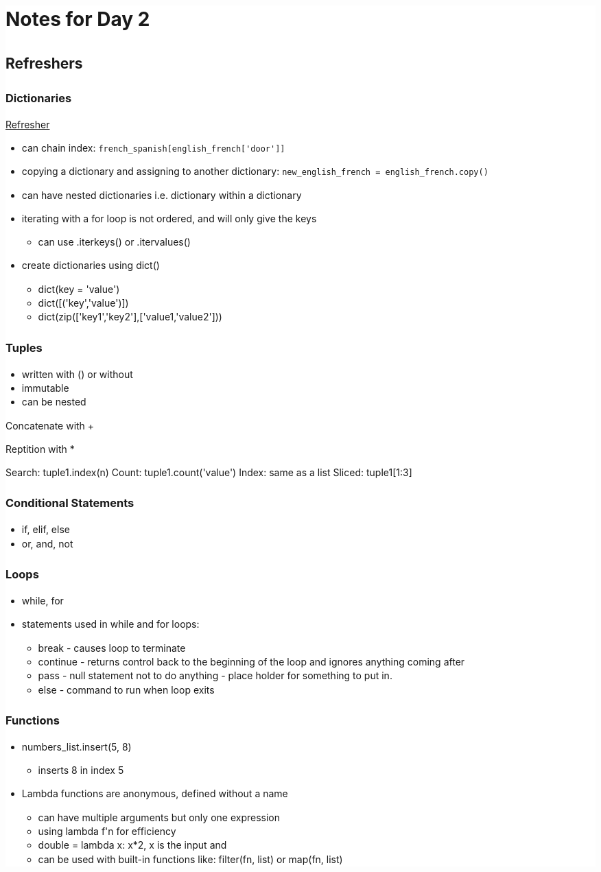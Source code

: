 # Notes for Day 2

## Refreshers
### Dictionaries
[Refresher](https://code.tutsplus.com/tutorials/a-smooth-refresher-on-pythons-dictionaries--cms-25198)

* can chain index:
``` french_spanish[english_french['door']] ```

* copying a dictionary and assigning to another dictionary:
``` new_english_french = english_french.copy() ```

* can have nested dictionaries i.e. dictionary within a dictionary

* iterating with a for loop is not ordered, and will only give the keys
    * can use .iterkeys() or .itervalues() 

* create dictionaries using dict()
    * dict(key = 'value')
    * dict([('key','value')])
    * dict(zip(['key1','key2'],['value1,'value2']))

### Tuples

* written with () or without
* immutable
* can be nested 

Concatenate with +

Reptition with *

Search: tuple1.index(n)
Count: tuple1.count('value')
Index: same as a list
Sliced: tuple1[1:3]

### Conditional Statements
* if, elif, else
* or, and, not

### Loops
* while, for 

* statements used in while and for loops:
    * break - causes loop to terminate
    * continue - returns control back to the beginning of the loop and ignores anything coming after
    * pass - null statement not to do anything - place holder for something to put in.
    * else - command to run when loop exits

### Functions 
* numbers_list.insert(5, 8)
    * inserts 8 in index 5

* Lambda functions are anonymous, defined without a name
    * can have multiple arguments but only one expression
    * using lambda f'n for efficiency
    * double = lambda x: x*2, x is the input and 
    * can be used with built-in functions like: filter(fn, list) or map(fn, list)
```